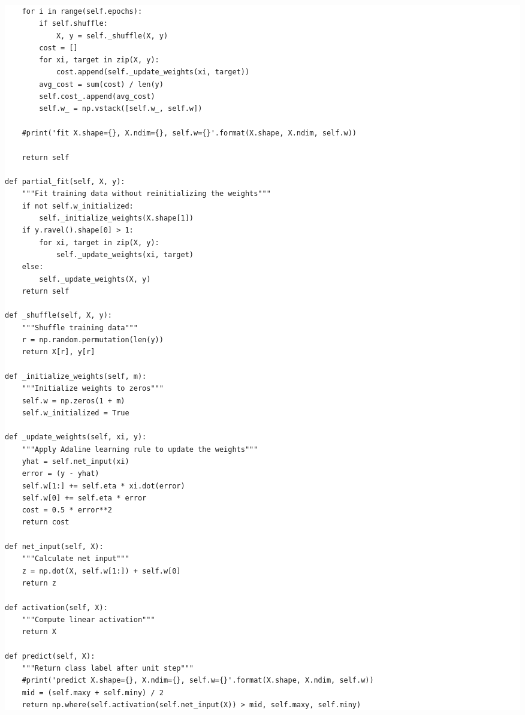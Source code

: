        for i in range(self.epochs):
            if self.shuffle:
                X, y = self._shuffle(X, y)
            cost = []
            for xi, target in zip(X, y):
                cost.append(self._update_weights(xi, target))
            avg_cost = sum(cost) / len(y)
            self.cost_.append(avg_cost)
            self.w_ = np.vstack([self.w_, self.w]) 
            
        #print('fit X.shape={}, X.ndim={}, self.w={}'.format(X.shape, X.ndim, self.w))
        
        return self

    def partial_fit(self, X, y):
        """Fit training data without reinitializing the weights"""
        if not self.w_initialized:
            self._initialize_weights(X.shape[1])
        if y.ravel().shape[0] > 1:
            for xi, target in zip(X, y):
                self._update_weights(xi, target)
        else:
            self._update_weights(X, y)
        return self

    def _shuffle(self, X, y):
        """Shuffle training data"""
        r = np.random.permutation(len(y))
        return X[r], y[r]

    def _initialize_weights(self, m):
        """Initialize weights to zeros"""
        self.w = np.zeros(1 + m)
        self.w_initialized = True

    def _update_weights(self, xi, y):
        """Apply Adaline learning rule to update the weights"""
        yhat = self.net_input(xi)
        error = (y - yhat)
        self.w[1:] += self.eta * xi.dot(error)
        self.w[0] += self.eta * error
        cost = 0.5 * error**2
        return cost

    def net_input(self, X):   
        """Calculate net input"""       
        z = np.dot(X, self.w[1:]) + self.w[0]    
        return z

    def activation(self, X):
        """Compute linear activation"""
        return X

    def predict(self, X):
        """Return class label after unit step"""
        #print('predict X.shape={}, X.ndim={}, self.w={}'.format(X.shape, X.ndim, self.w))
        mid = (self.maxy + self.miny) / 2
        return np.where(self.activation(self.net_input(X)) > mid, self.maxy, self.miny)
    